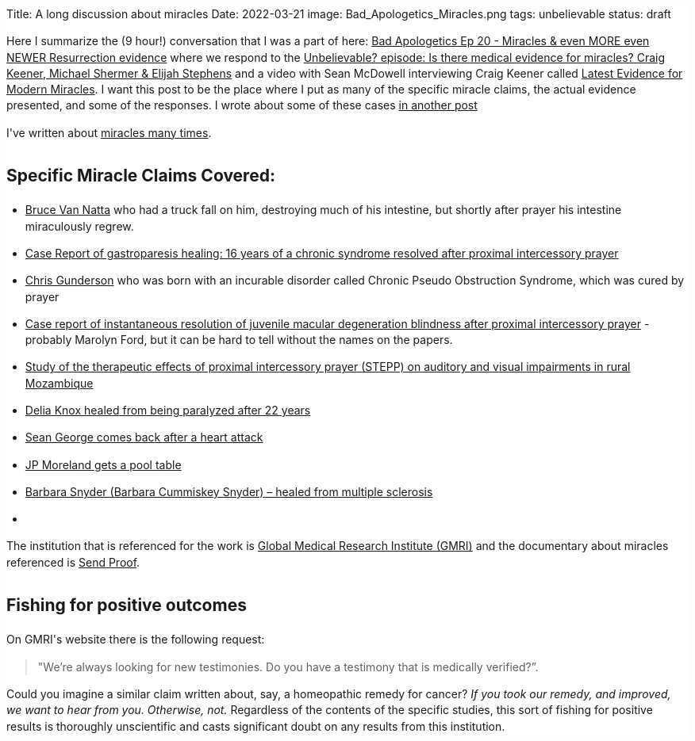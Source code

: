 Title: A long discussion about miracles
Date: 2022-03-21
image: Bad_Apologetics_Miracles.png
tags: unbelievable
status: draft

Here I summarize the (9 hour!) conversation that I was a part of here:  [Bad Apologetics Ep 20 - Miracles & even MORE even NEWER Resurrection evidence](https://youtu.be/FLCZFKNiEtg) where we respond to the  [Unbelievable? episode: Is there medical evidence for miracles? Craig Keener, Michael Shermer & Elijah Stephens](https://www.youtube.com/watch?v=5O3YZqFDxbs) and a video with Sean McDowell interviewing Craig Keener called [Latest Evidence for Modern Miracles](https://www.youtube.com/watch?v=qBFZJ5M53r4).   I want this post to be the place where I put as many of the specific miracle claims, the actual evidence presented, and some of the responses.  I wrote about some of these cases [in another post](https://bblais.github.io/posts/2020/Jul/09/skepticism-and-dubious-medical-procedures/)

I've written about [miracles many times](https://bblais.github.io/search.html?q=miracle).  

## Specific Miracle Claims Covered:

- [Bruce Van Natta](#bruce-van-natta) who had a truck fall on him, destroying much of his intestine, but shortly after prayer his intestine miraculously regrew.
- [Case Report of gastroparesis healing: 16 years of a chronic syndrome resolved after proximal intercessory prayer](#case-report-of-gastroparesis-healing)
- [Chris Gunderson](#chris-gunderson) who was born with an incurable disorder called Chronic Pseudo Obstruction Syndrome, which was cured by prayer
- [Case report of instantaneous resolution of juvenile macular degeneration blindness after proximal intercessory prayer]([case-report-of-instantaneous-resolution-of-juvenile-macular-degeneration-blindness-after-proximal-intercessory-prayer](https://www.sciencedirect.com/science/article/pii/S1550830720300926)) - probably Marolyn Ford, but it can be hard to tell without the names on the papers.
- [Study of the therapeutic effects of proximal intercessory prayer (STEPP) on auditory and visual impairments in rural Mozambique](#therapeutic-effects-of-proximal-intercessory-prayer-in-rural-mozambique)
- [Delia Knox healed from being paralyzed after 22 years](#paralyzed-woman-delia-knox-being-healed-on-video)
- [Sean George comes back after a heart attack](#sean-george-has-a-heart-attack-and-comes-back)
- [JP Moreland gets a pool table](#jp-moreland-gets-a-pool-table)
- [Barbara Snyder (Barbara Cummiskey Snyder) – healed from multiple sclerosis](#barbara-snyder-healed-from-multiple-sclerosis)

- 
The institution that is referenced for the work is [Global Medical Research Institute (GMRI)](https://www.globalmri.org/) and the documentary about miracles referenced is [Send Proof](https://www.sendproof.com).  


## Fishing for positive outcomes

On GMRI's website there is the following request: 

> "We’re always looking for new testimonies. Do you have a testimony that is medically verified?”. 
 
Could you imagine a similar claim written about, say, a homeopathic remedy for cancer? *If you took our remedy, and improved, we want to hear from you. Otherwise, not.* Regardless of the contents of the specific studies, this sort of fishing for positive results is thoroughly unscientific and casts significant doubt on any results from this institution. 
